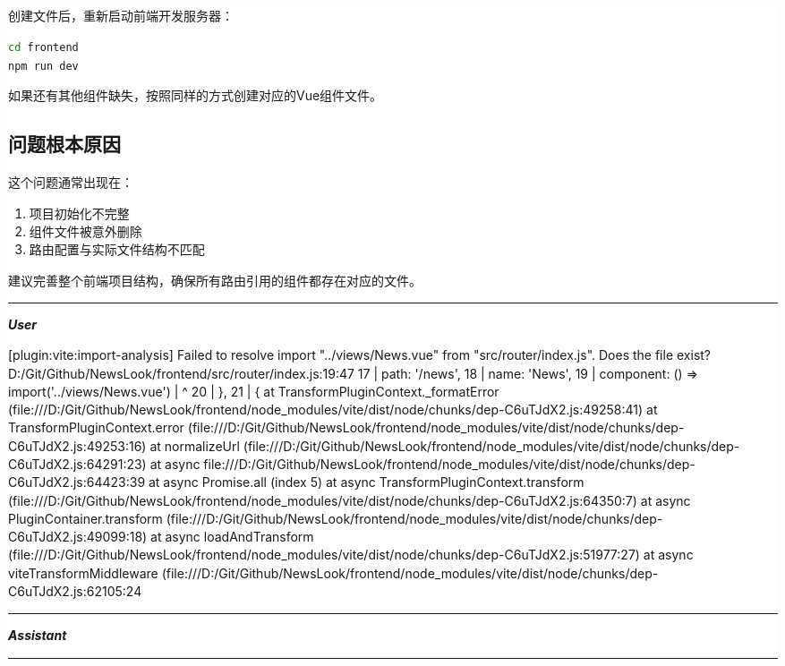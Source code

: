 创建文件后，重新启动前端开发服务器：

```bash
cd frontend
npm run dev
```

如果还有其他组件缺失，按照同样的方式创建对应的Vue组件文件。

## 问题根本原因

这个问题通常出现在：
1. 项目初始化不完整
2. 组件文件被意外删除
3. 路由配置与实际文件结构不匹配

建议完善整个前端项目结构，确保所有路由引用的组件都存在对应的文件。

---

_**User**_

[plugin:vite:import-analysis] Failed to resolve import "../views/News.vue" from "src/router/index.js". Does the file exist?
D:/Git/Github/NewsLook/frontend/src/router/index.js:19:47
17 |      path: '/news',
18 |      name: 'News',
19 |      component: () => import('../views/News.vue')
   |                                                ^
20 |    },
21 |    {
    at TransformPluginContext._formatError (file:///D:/Git/Github/NewsLook/frontend/node_modules/vite/dist/node/chunks/dep-C6uTJdX2.js:49258:41)
    at TransformPluginContext.error (file:///D:/Git/Github/NewsLook/frontend/node_modules/vite/dist/node/chunks/dep-C6uTJdX2.js:49253:16)
    at normalizeUrl (file:///D:/Git/Github/NewsLook/frontend/node_modules/vite/dist/node/chunks/dep-C6uTJdX2.js:64291:23)
    at async file:///D:/Git/Github/NewsLook/frontend/node_modules/vite/dist/node/chunks/dep-C6uTJdX2.js:64423:39
    at async Promise.all (index 5)
    at async TransformPluginContext.transform (file:///D:/Git/Github/NewsLook/frontend/node_modules/vite/dist/node/chunks/dep-C6uTJdX2.js:64350:7)
    at async PluginContainer.transform (file:///D:/Git/Github/NewsLook/frontend/node_modules/vite/dist/node/chunks/dep-C6uTJdX2.js:49099:18)
    at async loadAndTransform (file:///D:/Git/Github/NewsLook/frontend/node_modules/vite/dist/node/chunks/dep-C6uTJdX2.js:51977:27)
    at async viteTransformMiddleware (file:///D:/Git/Github/NewsLook/frontend/node_modules/vite/dist/node/chunks/dep-C6uTJdX2.js:62105:24

---

_**Assistant**_



---